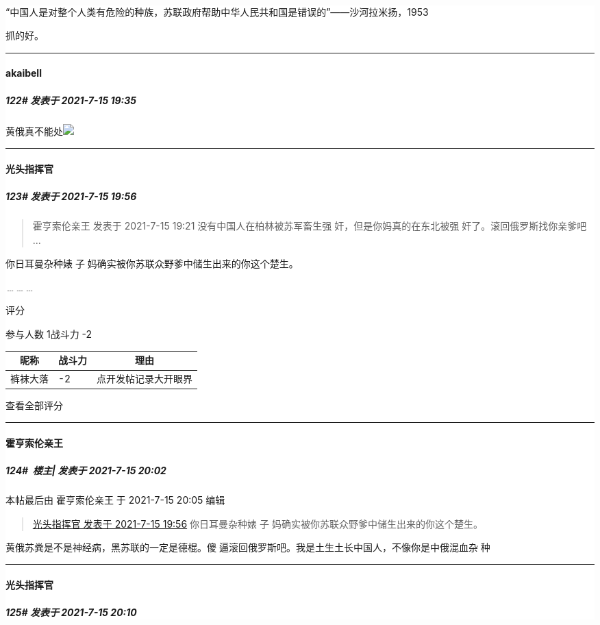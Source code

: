 
“中国人是对整个人类有危险的种族，苏联政府帮助中华人民共和国是错误的”——沙河拉米扬，1953

抓的好。


*****

####  akaibell  
##### 122#       发表于 2021-7-15 19:35


黄俄真不能处<img src="https://static.saraba1st.com/image/smiley/face2017/002.png" referrerpolicy="no-referrer">


*****

####  光头指挥官  
##### 123#       发表于 2021-7-15 19:56


<blockquote>霍亨索伦亲王 发表于 2021-7-15 19:21
没有中国人在柏林被苏军畜生强 奸，但是你妈真的在东北被强 奸了。滚回俄罗斯找你亲爹吧 ...</blockquote>
你日耳曼杂种婊 子 妈确实被你苏联众野爹中储生出来的你这个楚生。


﹍﹍﹍

评分


 参与人数 1战斗力 -2

|昵称|战斗力|理由|
|----|---|---|
| 裤袜大落|-2|点开发帖记录大开眼界|


查看全部评分


*****

####  霍亨索伦亲王  
##### 124#         楼主| 发表于 2021-7-15 20:02


 本帖最后由 霍亨索伦亲王 于 2021-7-15 20:05 编辑 
<blockquote><a href="httphttps://bbs.saraba1st.com/2b/forum.php?mod=redirect&amp;goto=findpost&amp;pid=51971673&amp;ptid=2015311" target="_blank">光头指挥官 发表于 2021-7-15 19:56</a>
你日耳曼杂种婊 子 妈确实被你苏联众野爹中储生出来的你这个楚生。</blockquote>
黄俄苏粪是不是神经病，黑苏联的一定是德棍。傻 逼滚回俄罗斯吧。我是土生土长中国人，不像你是中俄混血杂 种


*****

####  光头指挥官  
##### 125#       发表于 2021-7-15 20:10
